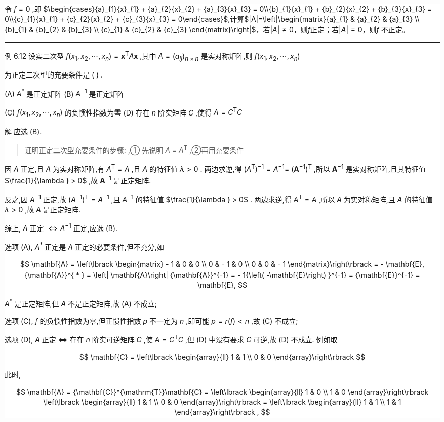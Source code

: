 令 $f = 0$ ,即 $\begin{cases}{a}_{1}{x}_{1} + {a}_{2}{x}_{2} + {a}_{3}{x}_{3} = 0\\{b}_{1}{x}_{1} + {b}_{2}{x}_{2} + {b}_{3}{x}_{3} = 0\\{c}_{1}{x}_{1} + {c}_{2}{x}_{2} + {c}_{3}{x}_{3} = 0\end{cases}$,计算$|A|=\left|\begin{matrix}{a}_{1} & {a}_{2} & {a}_{3} \\  {b}_{1} & {b}_{2} & {b}_{3} \\  {c}_{1} & {c}_{2} & {c}_{3} \end{matrix}\right|$，若$|A|\ne 0$，则$f$正定；若$|A| = 0$，则$f$ 不正定。

---

例 6.12 设实二次型 $f\left( {{x}_{1},{x}_{2},\cdots ,{x}_{n}}\right)  = {\mathbf{x}}^{\mathrm{T}}A\mathbf{x}$ ,其中 $A = {\left( {a}_{ij}\right) }_{n \times  n}$ 是实对称矩阵,则 $f\left( {{x}_{1},{x}_{2},\cdots ,{x}_{n}}\right)$

为正定二次型的充要条件是 (   ) .

(A) ${A}^{ *  }$ 是正定矩阵 (B) ${A}^{-1}$ 是正定矩阵

(C) $f\left( {{x}_{1},{x}_{2},\cdots ,{x}_{n}}\right)$ 的负惯性指数为零 (D) 存在 $n$ 阶实矩阵 $C$ ,使得 $A = {C}^{\mathrm{T}}C$

解 应选 (B).

> 证明正定二次型充要条件的步骤: ,① 先说明 $A$ = ${A}^{\mathrm{T}}$ ,②再用充要条件

因 $A$ 正定,且 $A$ 为实对称矩阵,有 ${A}^{\mathrm{T}} = A$ ,且 $A$ 的特征值 $\lambda  > 0$ . 两边求逆,得 ${\left( {A}^{\mathrm{T}}\right) }^{-1} = {A}^{-1} =$ ${\left( {\mathbf{A}}^{-1}\right) }^{\mathrm{T}}$ ,所以 ${\mathbf{A}}^{-1}$ 是实对称矩阵,且其特征值 $\frac{1}{\lambda } > 0$ ,故 ${\mathbf{A}}^{-1}$ 是正定矩阵.

反之,因 ${A}^{-1}$ 正定,故 ${\left( {A}^{-1}\right) }^{\mathrm{T}} = {A}^{-1}$ ,且 ${A}^{-1}$ 的特征值 $\frac{1}{\lambda } > 0$ . 两边求逆,得 ${A}^{\mathrm{T}} = A$ ,所以 $A$ 为实对称矩阵,且 $A$ 的特征值 $\lambda  > 0$ ,故 $A$ 是正定矩阵.

综上, $A$ 正定 $\Leftrightarrow  {A}^{-1}$ 正定,应选 (B).

选项 (A), ${A}^{ * }$ 正定是 $A$ 正定的必要条件,但不充分,如

$$
\mathbf{A} = \left\lbrack  \begin{matrix}  - 1 & 0 & 0 \\  0 &  - 1 & 0 \\  0 & 0 &  - 1 \end{matrix}\right\rbrack   =  - \mathbf{E},{\mathbf{A}}^{ * } = \left| \mathbf{A}\right| {\mathbf{A}}^{-1} =  - 1{\left( -\mathbf{E}\right) }^{-1} = {\mathbf{E}}^{-1} = \mathbf{E},
$$

${A}^{ * }$ 是正定矩阵,但 $A$ 不是正定矩阵,故 (A) 不成立;

选项 (C), $f$ 的负惯性指数为零,但正惯性指数 $p$ 不一定为 $n$ ,即可能 $p = r\left( f\right)  < n$ ,故 (C) 不成立;

选项 (D), $A$ 正定 $\Leftrightarrow$ 存在 $n$ 阶实可逆矩阵 $C$ ,使 $A = {C}^{\mathrm{T}}C$ ,但 (D) 中没有要求 $C$ 可逆,故 (D) 不成立. 例如取

$$
\mathbf{C} = \left\lbrack  \begin{array}{ll} 1 & 1 \\  0 & 0 \end{array}\right\rbrack
$$

此时,

$$
\mathbf{A} = {\mathbf{C}}^{\mathrm{T}}\mathbf{C} = \left\lbrack  \begin{array}{ll} 1 & 0 \\  1 & 0 \end{array}\right\rbrack  \left\lbrack  \begin{array}{ll} 1 & 1 \\  0 & 0 \end{array}\right\rbrack   = \left\lbrack  \begin{array}{ll} 1 & 1 \\  1 & 1 \end{array}\right\rbrack  ,
$$
